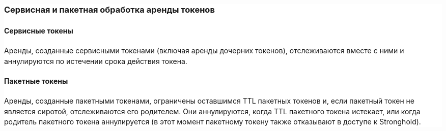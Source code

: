 ### Сервисная и пакетная обработка аренды токенов

#### Сервисные токены

Аренды, созданные сервисными токенами (включая аренды дочерних токенов), отслеживаются вместе с ними
и аннулируются по истечении срока действия токена.

#### Пакетные токены

Аренды, созданные пакетными токенами, ограничены оставшимся TTL пакетных токенов и, если
пакетный токен не является сиротой, отслеживаются его родителем. Они аннулируются, когда
TTL пакетного токена истекает, или когда родитель пакетного токена аннулируется (в этот
момент пакетному токену также отказывают в доступе к Stronghold).

